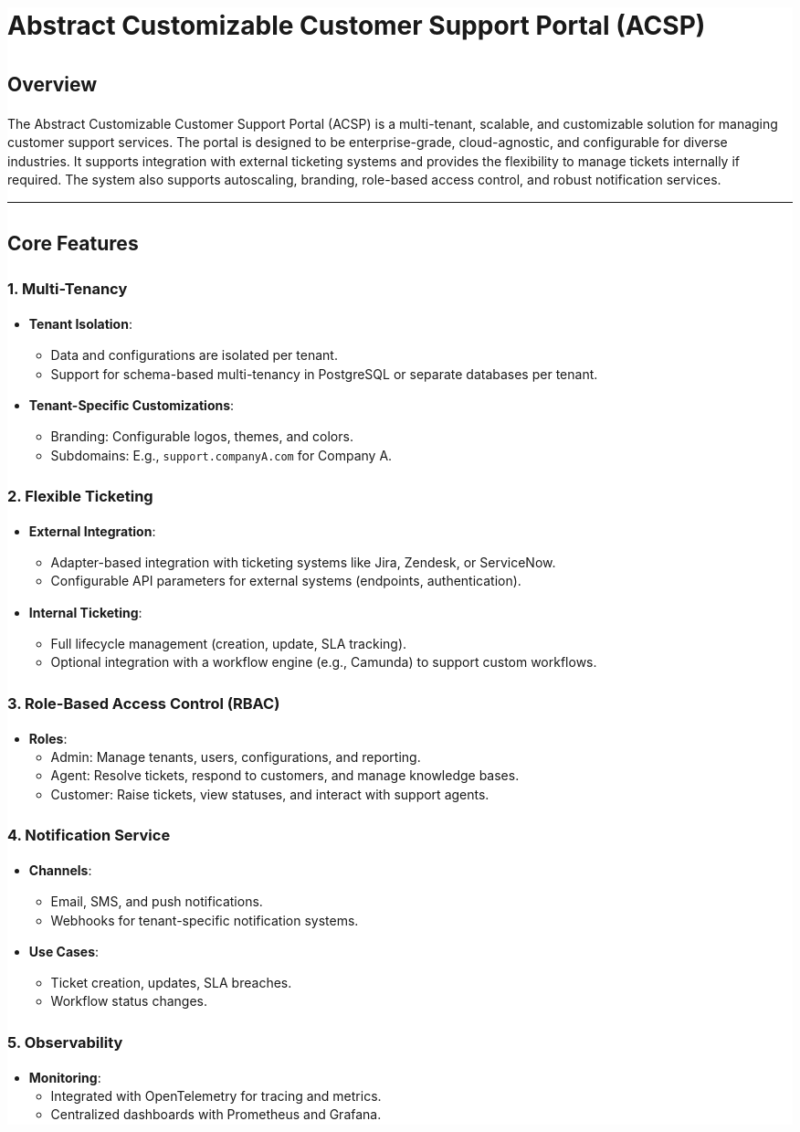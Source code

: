 # Abstract Customizable Customer Support Portal (ACSP)

## **Overview**
The Abstract Customizable Customer Support Portal (ACSP) is a multi-tenant, scalable, and customizable solution for managing customer support services. The portal is designed to be enterprise-grade, cloud-agnostic, and configurable for diverse industries. It supports integration with external ticketing systems and provides the flexibility to manage tickets internally if required. The system also supports autoscaling, branding, role-based access control, and robust notification services.

---

## **Core Features**

### **1. Multi-Tenancy**
- **Tenant Isolation**:
  - Data and configurations are isolated per tenant.
  - Support for schema-based multi-tenancy in PostgreSQL or separate databases per tenant.

- **Tenant-Specific Customizations**:
  - Branding: Configurable logos, themes, and colors.
  - Subdomains: E.g., `support.companyA.com` for Company A.

### **2. Flexible Ticketing**
- **External Integration**:
  - Adapter-based integration with ticketing systems like Jira, Zendesk, or ServiceNow.
  - Configurable API parameters for external systems (endpoints, authentication).

- **Internal Ticketing**:
  - Full lifecycle management (creation, update, SLA tracking).
  - Optional integration with a workflow engine (e.g., Camunda) to support custom workflows.

### **3. Role-Based Access Control (RBAC)**
- **Roles**:
  - Admin: Manage tenants, users, configurations, and reporting.
  - Agent: Resolve tickets, respond to customers, and manage knowledge bases.
  - Customer: Raise tickets, view statuses, and interact with support agents.

### **4. Notification Service**
- **Channels**:
  - Email, SMS, and push notifications.
  - Webhooks for tenant-specific notification systems.

- **Use Cases**:
  - Ticket creation, updates, SLA breaches.
  - Workflow status changes.

### **5. Observability**
- **Monitoring**:
  - Integrated with OpenTelemetry for tracing and metrics.
  - Centralized dashboards with Prometheus and Grafana.
